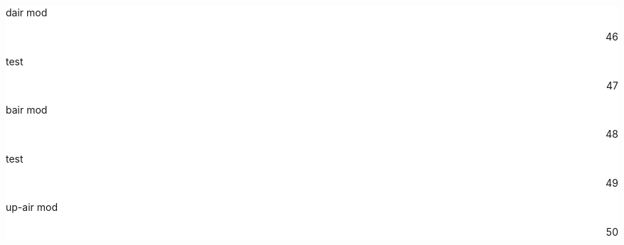    </td>
   <td>dair mod
   </td>
   <td>
   </td>
   <td>
   </td>
  </tr>
  <tr>
   <td><p style="text-align: right">
46</p>

   </td>
   <td>
   </td>
   <td>test
   </td>
   <td>
   </td>
  </tr>
  <tr>
   <td><p style="text-align: right">
47</p>

   </td>
   <td>bair mod
   </td>
   <td>
   </td>
   <td>
   </td>
  </tr>
  <tr>
   <td><p style="text-align: right">
48</p>

   </td>
   <td>
   </td>
   <td>test
   </td>
   <td>
   </td>
  </tr>
  <tr>
   <td><p style="text-align: right">
49</p>

   </td>
   <td>up-air mod
   </td>
   <td>
   </td>
   <td>
   </td>
  </tr>
  <tr>
   <td><p style="text-align: right">
50</p>
